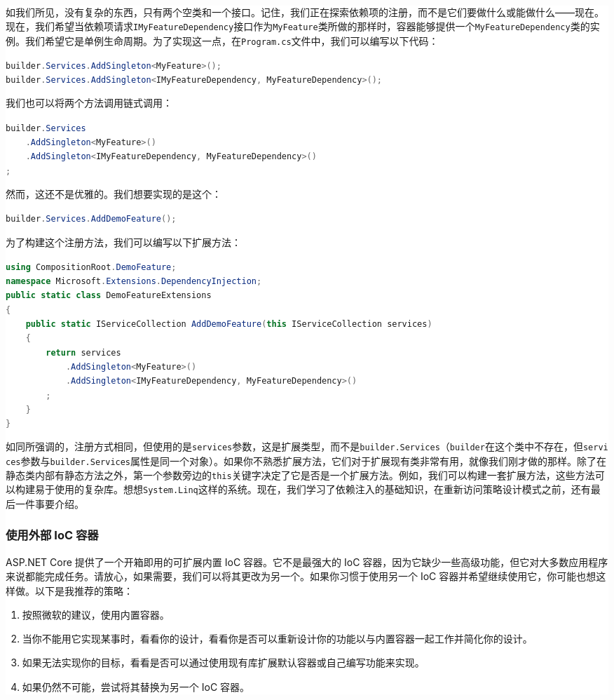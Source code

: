 如我们所见，没有复杂的东西，只有两个空类和一个接口。记住，我们正在探索依赖项的注册，而不是它们要做什么或能做什么——现在。现在，我们希望当依赖项请求`IMyFeatureDependency`接口作为`MyFeature`类所做的那样时，容器能够提供一个`MyFeatureDependency`类的实例。我们希望它是单例生命周期。为了实现这一点，在`Program.cs`文件中，我们可以编写以下代码：

```cs
builder.Services.AddSingleton<MyFeature>();
builder.Services.AddSingleton<IMyFeatureDependency, MyFeatureDependency>();
```

我们也可以将两个方法调用链式调用：

```cs
builder.Services
    .AddSingleton<MyFeature>()
    .AddSingleton<IMyFeatureDependency, MyFeatureDependency>()
;
```

然而，这还不是优雅的。我们想要实现的是这个：

```cs
builder.Services.AddDemoFeature();
```

为了构建这个注册方法，我们可以编写以下扩展方法：

```cs
using CompositionRoot.DemoFeature;
namespace Microsoft.Extensions.DependencyInjection;
public static class DemoFeatureExtensions
{
    public static IServiceCollection AddDemoFeature(this IServiceCollection services)
    {
        return services
            .AddSingleton<MyFeature>()
            .AddSingleton<IMyFeatureDependency, MyFeatureDependency>()
        ;
    }
}
```

如同所强调的，注册方式相同，但使用的是`services`参数，这是扩展类型，而不是`builder.Services`（`builder`在这个类中不存在，但`services`参数与`builder.Services`属性是同一个对象）。如果你不熟悉扩展方法，它们对于扩展现有类非常有用，就像我们刚才做的那样。除了在静态类内部有静态方法之外，第一个参数旁边的`this`关键字决定了它是否是一个扩展方法。例如，我们可以构建一套扩展方法，这些方法可以构建易于使用的复杂库。想想`System.Linq`这样的系统。现在，我们学习了依赖注入的基础知识，在重新访问策略设计模式之前，还有最后一件事要介绍。

### 使用外部 IoC 容器

ASP.NET Core 提供了一个开箱即用的可扩展内置 IoC 容器。它不是最强大的 IoC 容器，因为它缺少一些高级功能，但它对大多数应用程序来说都能完成任务。请放心，如果需要，我们可以将其更改为另一个。如果你习惯于使用另一个 IoC 容器并希望继续使用它，你可能也想这样做。以下是我推荐的策略：

1.  按照微软的建议，使用内置容器。

1.  当你不能用它实现某事时，看看你的设计，看看你是否可以重新设计你的功能以与内置容器一起工作并简化你的设计。

1.  如果无法实现你的目标，看看是否可以通过使用现有库扩展默认容器或自己编写功能来实现。

1.  如果仍然不可能，尝试将其替换为另一个 IoC 容器。
